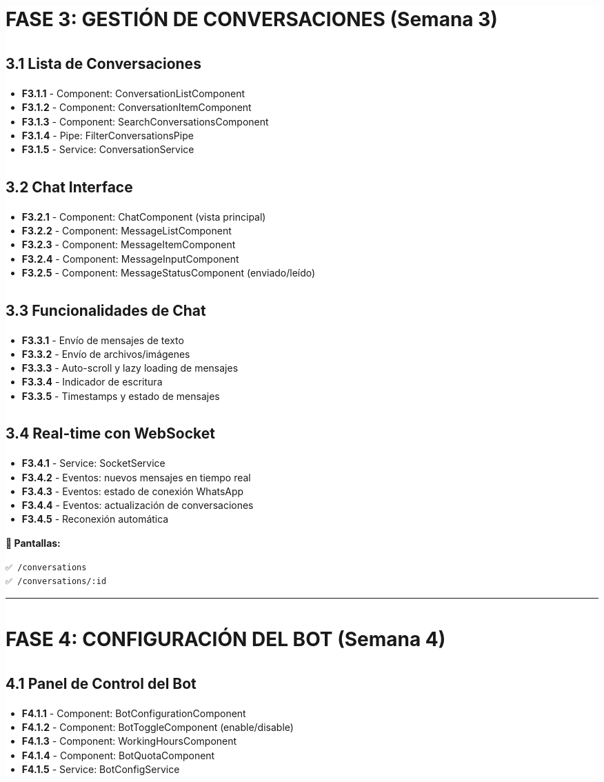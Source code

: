 
# FASE 3: GESTIÓN DE CONVERSACIONES (Semana 3)

## 3.1 Lista de Conversaciones
- **F3.1.1** - Component: ConversationListComponent
- **F3.1.2** - Component: ConversationItemComponent
- **F3.1.3** - Component: SearchConversationsComponent
- **F3.1.4** - Pipe: FilterConversationsPipe
- **F3.1.5** - Service: ConversationService

## 3.2 Chat Interface
- **F3.2.1** - Component: ChatComponent (vista principal)
- **F3.2.2** - Component: MessageListComponent
- **F3.2.3** - Component: MessageItemComponent
- **F3.2.4** - Component: MessageInputComponent
- **F3.2.5** - Component: MessageStatusComponent (enviado/leído)

## 3.3 Funcionalidades de Chat
- **F3.3.1** - Envío de mensajes de texto
- **F3.3.2** - Envío de archivos/imágenes
- **F3.3.3** - Auto-scroll y lazy loading de mensajes
- **F3.3.4** - Indicador de escritura
- **F3.3.5** - Timestamps y estado de mensajes

## 3.4 Real-time con WebSocket
- **F3.4.1** - Service: SocketService
- **F3.4.2** - Eventos: nuevos mensajes en tiempo real
- **F3.4.3** - Eventos: estado de conexión WhatsApp
- **F3.4.4** - Eventos: actualización de conversaciones
- **F3.4.5** - Reconexión automática

**🎯 Pantallas:**
```
✅ /conversations
✅ /conversations/:id
```

---

# FASE 4: CONFIGURACIÓN DEL BOT (Semana 4)

## 4.1 Panel de Control del Bot
- **F4.1.1** - Component: BotConfigurationComponent
- **F4.1.2** - Component: BotToggleComponent (enable/disable)
- **F4.1.3** - Component: WorkingHoursComponent
- **F4.1.4** - Component: BotQuotaComponent
- **F4.1.5** - Service: BotConfigService
